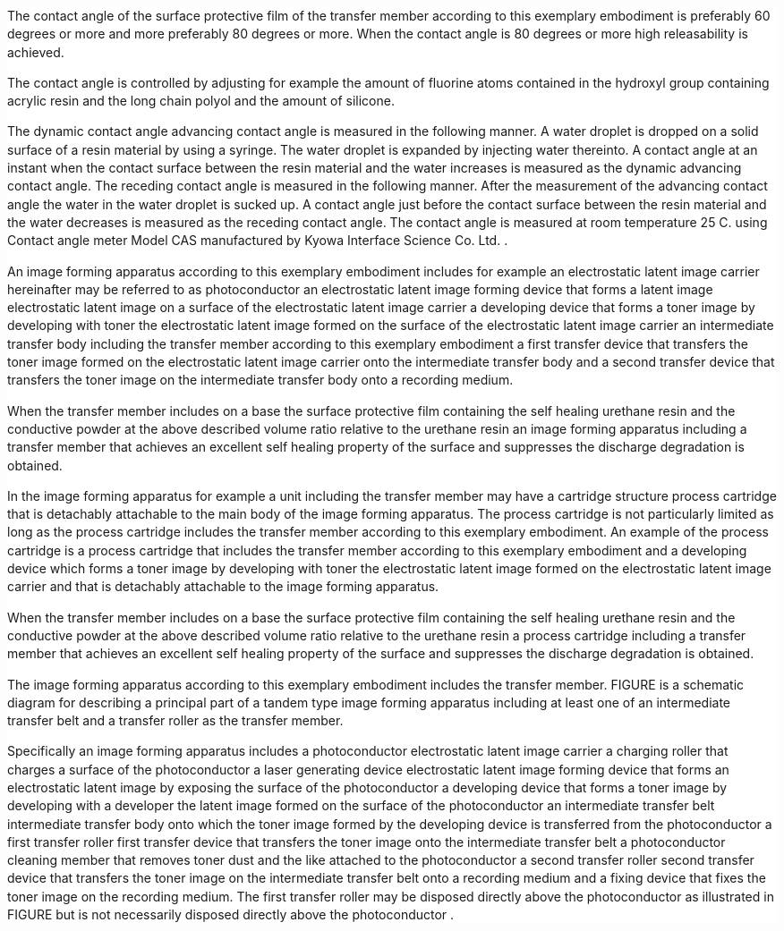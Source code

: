 The contact angle of the surface protective film of the transfer member according to this exemplary embodiment is preferably 60 degrees or more and more preferably 80 degrees or more. When the contact angle is 80 degrees or more high releasability is achieved.

The contact angle is controlled by adjusting for example the amount of fluorine atoms contained in the hydroxyl group containing acrylic resin and the long chain polyol and the amount of silicone.

The dynamic contact angle advancing contact angle is measured in the following manner. A water droplet is dropped on a solid surface of a resin material by using a syringe. The water droplet is expanded by injecting water thereinto. A contact angle at an instant when the contact surface between the resin material and the water increases is measured as the dynamic advancing contact angle. The receding contact angle is measured in the following manner. After the measurement of the advancing contact angle the water in the water droplet is sucked up. A contact angle just before the contact surface between the resin material and the water decreases is measured as the receding contact angle. The contact angle is measured at room temperature 25 C. using Contact angle meter Model CAS manufactured by Kyowa Interface Science Co. Ltd. .

An image forming apparatus according to this exemplary embodiment includes for example an electrostatic latent image carrier hereinafter may be referred to as photoconductor an electrostatic latent image forming device that forms a latent image electrostatic latent image on a surface of the electrostatic latent image carrier a developing device that forms a toner image by developing with toner the electrostatic latent image formed on the surface of the electrostatic latent image carrier an intermediate transfer body including the transfer member according to this exemplary embodiment a first transfer device that transfers the toner image formed on the electrostatic latent image carrier onto the intermediate transfer body and a second transfer device that transfers the toner image on the intermediate transfer body onto a recording medium.

When the transfer member includes on a base the surface protective film containing the self healing urethane resin and the conductive powder at the above described volume ratio relative to the urethane resin an image forming apparatus including a transfer member that achieves an excellent self healing property of the surface and suppresses the discharge degradation is obtained.

In the image forming apparatus for example a unit including the transfer member may have a cartridge structure process cartridge that is detachably attachable to the main body of the image forming apparatus. The process cartridge is not particularly limited as long as the process cartridge includes the transfer member according to this exemplary embodiment. An example of the process cartridge is a process cartridge that includes the transfer member according to this exemplary embodiment and a developing device which forms a toner image by developing with toner the electrostatic latent image formed on the electrostatic latent image carrier and that is detachably attachable to the image forming apparatus.

When the transfer member includes on a base the surface protective film containing the self healing urethane resin and the conductive powder at the above described volume ratio relative to the urethane resin a process cartridge including a transfer member that achieves an excellent self healing property of the surface and suppresses the discharge degradation is obtained.

The image forming apparatus according to this exemplary embodiment includes the transfer member. FIGURE is a schematic diagram for describing a principal part of a tandem type image forming apparatus including at least one of an intermediate transfer belt and a transfer roller as the transfer member.

Specifically an image forming apparatus includes a photoconductor electrostatic latent image carrier a charging roller that charges a surface of the photoconductor a laser generating device electrostatic latent image forming device that forms an electrostatic latent image by exposing the surface of the photoconductor a developing device that forms a toner image by developing with a developer the latent image formed on the surface of the photoconductor an intermediate transfer belt intermediate transfer body onto which the toner image formed by the developing device is transferred from the photoconductor a first transfer roller first transfer device that transfers the toner image onto the intermediate transfer belt a photoconductor cleaning member that removes toner dust and the like attached to the photoconductor a second transfer roller second transfer device that transfers the toner image on the intermediate transfer belt onto a recording medium and a fixing device that fixes the toner image on the recording medium. The first transfer roller may be disposed directly above the photoconductor as illustrated in FIGURE but is not necessarily disposed directly above the photoconductor .
